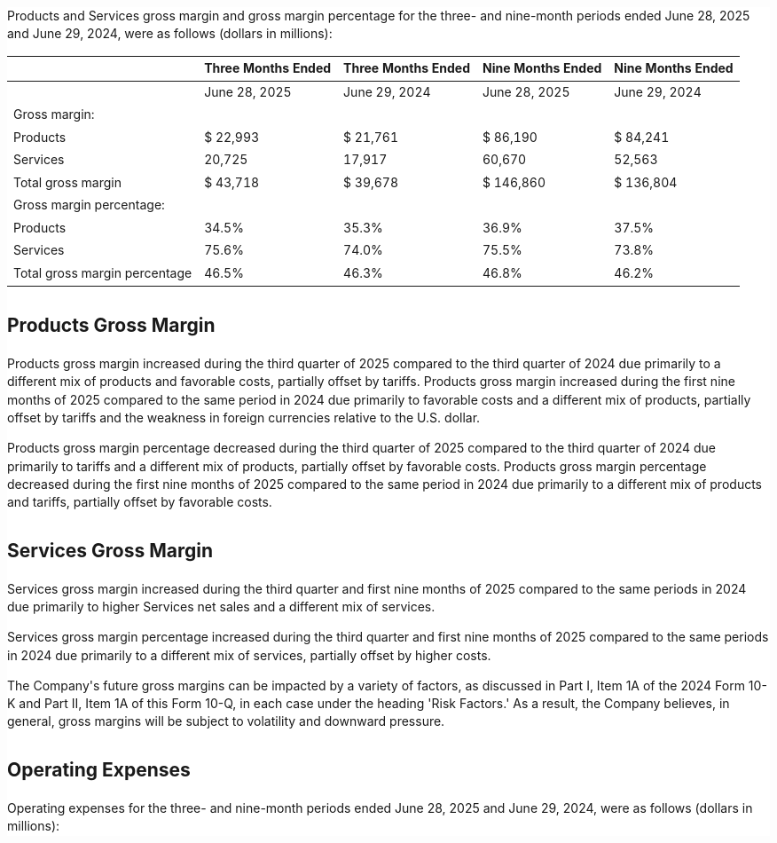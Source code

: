 Products and Services gross margin and gross margin percentage for the three- and nine-month periods ended June 28, 2025 and June 29, 2024, were as follows (dollars in millions):

|                               | Three Months Ended   | Three Months Ended   | Nine Months Ended   | Nine Months Ended   |
|-------------------------------|----------------------|----------------------|---------------------|---------------------|
|                               | June 28, 2025        | June 29, 2024        | June 28, 2025       | June 29, 2024       |
| Gross margin:                 |                      |                      |                     |                     |
| Products                      | $ 22,993             | $ 21,761             | $ 86,190            | $ 84,241            |
| Services                      | 20,725               | 17,917               | 60,670              | 52,563              |
| Total gross margin            | $ 43,718             | $ 39,678             | $ 146,860           | $ 136,804           |
| Gross margin percentage:      |                      |                      |                     |                     |
| Products                      | 34.5%                | 35.3%                | 36.9%               | 37.5%               |
| Services                      | 75.6%                | 74.0%                | 75.5%               | 73.8%               |
| Total gross margin percentage | 46.5%                | 46.3%                | 46.8%               | 46.2%               |

## Products Gross Margin

Products gross margin increased during the third quarter of 2025 compared to the third quarter of 2024 due primarily to a different mix of products and favorable costs, partially offset by tariffs. Products gross margin increased during the first nine months of 2025 compared to the same period in 2024 due primarily to favorable costs and a different mix of products, partially offset by tariffs and the weakness in foreign currencies relative to the U.S. dollar.

Products gross margin percentage decreased during the third quarter of 2025 compared to the third quarter of 2024 due primarily to tariffs and a different mix of products, partially offset by favorable costs. Products gross margin percentage decreased during the first nine months of 2025 compared to the same period in 2024 due primarily to a different mix of products and tariffs, partially offset by favorable costs.

## Services Gross Margin

Services gross margin increased during the third quarter and first nine months of 2025 compared to the same periods in 2024 due primarily to higher Services net sales and a different mix of services.

Services gross margin percentage increased during the third quarter and first nine months of 2025 compared to the same periods in 2024 due primarily to a different mix of services, partially offset by higher costs.

The Company's future gross margins can be impacted by a variety of factors, as discussed in Part I, Item 1A of the 2024 Form 10-K and Part II, Item 1A of this Form  10-Q,  in  each  case  under  the  heading  'Risk  Factors.' As  a  result,  the  Company  believes,  in  general,  gross  margins  will  be  subject  to  volatility  and downward pressure.

## Operating Expenses

Operating expenses for the three- and nine-month periods ended June 28, 2025 and June 29, 2024, were as follows (dollars in millions):
